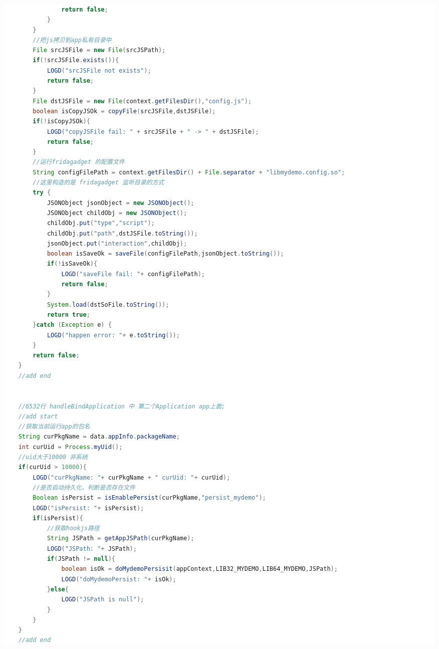 ```Java
                return false;
            }
        }
        //把js拷贝到app私有目录中
        File srcJSFile = new File(srcJSPath);
        if(!srcJSFile.exists()){
            LOGD("srcJSFile not exists");
            return false;
        }
        File dstJSFile = new File(context.getFilesDir(),"config.js");
        boolean isCopyJSOk = copyFile(srcJSFile,dstJSFile);
        if(!isCopyJSOk){
            LOGD("copyJSFile fail: " + srcJSFile + " -> " + dstJSFile);
            return false;
        }
        //运行fridagadget 的配置文件
        String configFilePath = context.getFilesDir() + File.separator + "libmydemo.config.so";
        //这里构造的是 fridagadget 监听目录的方式 
        try {
            JSONObject jsonObject = new JSONObject();
            JSONObject childObj = new JSONObject();
            childObj.put("type","script");
            childObj.put("path",dstJSFile.toString());
            jsonObject.put("interaction",childObj);
            boolean isSaveOk = saveFile(configFilePath,jsonObject.toString());
            if(!isSaveOk){
                LOGD("saveFile fail: "+ configFilePath);
                return false;
            }
            System.load(dstSoFile.toString());
            return true;
        }catch (Exception e) {
            LOGD("happen error: "+ e.toString());
        }
        return false;
    }
    //add end


    //6532行 handleBindApplication 中 第二个Application app上面;
    //add start
    //获取当前运行app的包名
    String curPkgName = data.appInfo.packageName;
    int curUid = Process.myUid();
    //uid大于10000 非系统
    if(curUid > 10000){
        LOGD("curPkgName: "+ curPkgName + " curUid: "+ curUid);
        //是否启动持久化，判断是否存在文件
        Boolean isPersist = isEnablePersist(curPkgName,"persist_mydemo");
        LOGD("isPersist: "+ isPersist);
        if(isPersist){
            //获取hookjs路径
            String JSPath = getAppJSPath(curPkgName);
            LOGD("JSPath: "+ JSPath);
            if(JSPath != null){
                boolean isOk = doMydemoPersisit(appContext,LIB32_MYDEMO,LIB64_MYDEMO,JSPath);
                LOGD("doMydemoPersist: "+ isOk);
            }else{
                LOGD("JSPath is null");
            }
        }
    }
    //add end
```